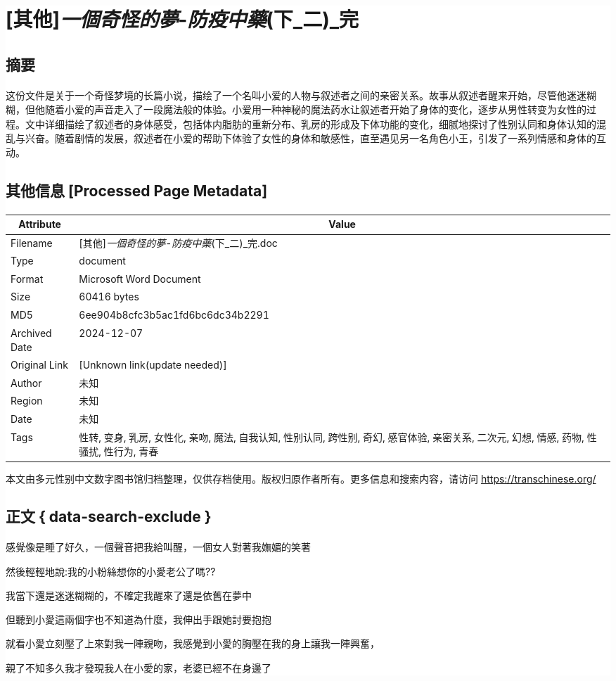 # [其他]_一個奇怪的夢_-_防疫中藥_(下_二)_完



## 摘要


这份文件是关于一个奇怪梦境的长篇小说，描绘了一个名叫小爱的人物与叙述者之间的亲密关系。故事从叙述者醒来开始，尽管他迷迷糊糊，但他随着小爱的声音走入了一段魔法般的体验。小爱用一种神秘的魔法药水让叙述者开始了身体的变化，逐步从男性转变为女性的过程。文中详细描绘了叙述者的身体感受，包括体内脂肪的重新分布、乳房的形成及下体功能的变化，细腻地探讨了性别认同和身体认知的混乱与兴奋。随着剧情的发展，叙述者在小爱的帮助下体验了女性的身体和敏感性，直至遇见另一名角色小王，引发了一系列情感和身体的互动。



## 其他信息 [Processed Page Metadata]

| Attribute       | Value                                  |
|-----------------|----------------------------------------|
| Filename        | [其他]_一個奇怪的夢_-_防疫中藥_(下_二)_完.doc                             |
| Type            | document                                 |
| Format          | Microsoft Word Document                               |
| Size            | 60416 bytes                           |
| MD5             | 6ee904b8cfc3b5ac1fd6bc6dc34b2291                                  |
| Archived Date   | 2024-12-07                             |
| Original Link   | [Unknown link(update needed)]                         |
| Author          | 未知                               |
| Region          | 未知                               |
| Date            | 未知                                 |
| Tags            | 性转, 变身, 乳房, 女性化, 亲吻, 魔法, 自我认知, 性别认同, 跨性别, 奇幻, 感官体验, 亲密关系, 二次元, 幻想, 情感, 药物, 性骚扰, 性行为, 青春                                 |

本文由多元性别中文数字图书馆归档整理，仅供存档使用。版权归原作者所有。更多信息和搜索内容，请访问 <https://transchinese.org/>


## 正文 { data-search-exclude }


感覺像是睡了好久，一個聲音把我給叫醒，一個女人對著我嫵媚的笑著

然後輕輕地說:我的小粉絲想你的小愛老公了嗎??

我當下還是迷迷糊糊的，不確定我醒來了還是依舊在夢中

但聽到小愛這兩個字也不知道為什麼，我伸出手跟她討要抱抱



就看小愛立刻壓了上來對我一陣親吻，我感覺到小愛的胸壓在我的身上讓我一陣興奮，

親了不知多久我才發現我人在小愛的家，老婆已經不在身邊了
